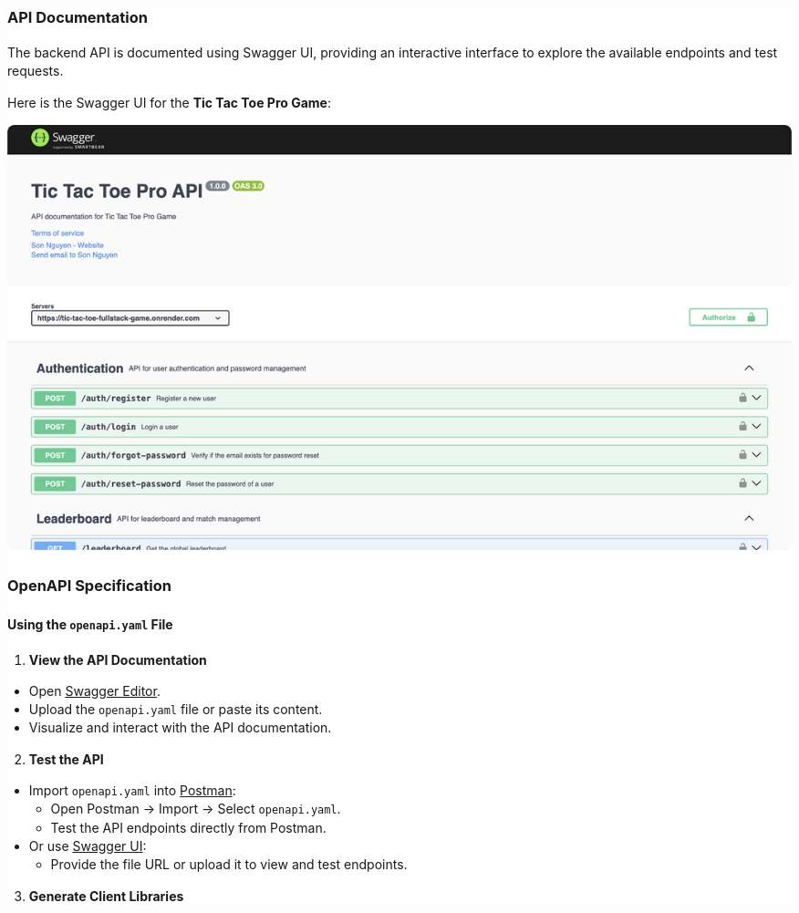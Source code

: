 ### **API Documentation**

The backend API is documented using Swagger UI, providing an interactive interface to explore the available endpoints and test requests.

Here is the Swagger UI for the **Tic Tac Toe Pro Game**:

<p align="center">
  <img src="images/api-docs.png" alt="Swagger UI" width="100%" style="border-radius: 8px">
</p>

### OpenAPI Specification

#### Using the `openapi.yaml` File

1. **View the API Documentation**

- Open [Swagger Editor](https://editor.swagger.io/).
- Upload the `openapi.yaml` file or paste its content.
- Visualize and interact with the API documentation.

2. **Test the API**

- Import `openapi.yaml` into [Postman](https://www.postman.com/):
  - Open Postman → Import → Select `openapi.yaml`.
  - Test the API endpoints directly from Postman.
- Or use [Swagger UI](https://swagger.io/tools/swagger-ui/):
  - Provide the file URL or upload it to view and test endpoints.

3. **Generate Client Libraries**
